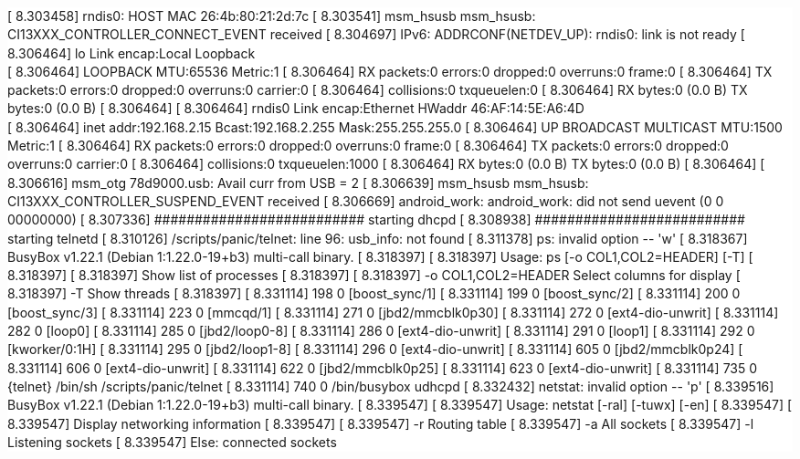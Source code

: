 [    8.303458] rndis0: HOST MAC 26:4b:80:21:2d:7c
[    8.303541] msm_hsusb msm_hsusb: CI13XXX_CONTROLLER_CONNECT_EVENT received
[    8.304697] IPv6: ADDRCONF(NETDEV_UP): rndis0: link is not ready
[    8.306464] lo        Link encap:Local Loopback  
[    8.306464]           LOOPBACK  MTU:65536  Metric:1
[    8.306464]           RX packets:0 errors:0 dropped:0 overruns:0 frame:0
[    8.306464]           TX packets:0 errors:0 dropped:0 overruns:0 carrier:0
[    8.306464]           collisions:0 txqueuelen:0 
[    8.306464]           RX bytes:0 (0.0 B)  TX bytes:0 (0.0 B)
[    8.306464] 
[    8.306464] rndis0    Link encap:Ethernet  HWaddr 46:AF:14:5E:A6:4D  
[    8.306464]           inet addr:192.168.2.15  Bcast:192.168.2.255  Mask:255.255.255.0
[    8.306464]           UP BROADCAST MULTICAST  MTU:1500  Metric:1
[    8.306464]           RX packets:0 errors:0 dropped:0 overruns:0 frame:0
[    8.306464]           TX packets:0 errors:0 dropped:0 overruns:0 carrier:0
[    8.306464]           collisions:0 txqueuelen:1000 
[    8.306464]           RX bytes:0 (0.0 B)  TX bytes:0 (0.0 B)
[    8.306464] 
[    8.306616] msm_otg 78d9000.usb: Avail curr from USB = 2
[    8.306639] msm_hsusb msm_hsusb: CI13XXX_CONTROLLER_SUSPEND_EVENT received
[    8.306669] android_work: android_work: did not send uevent (0 0 00000000)
[    8.307336] ########################## starting dhcpd
[    8.308938] ########################## starting telnetd
[    8.310126] /scripts/panic/telnet: line 96: usb_info: not found
[    8.311378] ps: invalid option -- 'w'
[    8.318367] BusyBox v1.22.1 (Debian 1:1.22.0-19+b3) multi-call binary.
[    8.318397] 
[    8.318397] Usage: ps [-o COL1,COL2=HEADER] [-T]
[    8.318397] 
[    8.318397] Show list of processes
[    8.318397] 
[    8.318397]  -o COL1,COL2=HEADER     Select columns for display
[    8.318397]  -T                      Show threads
[    8.318397] 
[    8.331114]   198 0        [boost_sync/1]
[    8.331114]   199 0        [boost_sync/2]
[    8.331114]   200 0        [boost_sync/3]
[    8.331114]   223 0        [mmcqd/1]
[    8.331114]   271 0        [jbd2/mmcblk0p30]
[    8.331114]   272 0        [ext4-dio-unwrit]
[    8.331114]   282 0        [loop0]
[    8.331114]   285 0        [jbd2/loop0-8]
[    8.331114]   286 0        [ext4-dio-unwrit]
[    8.331114]   291 0        [loop1]
[    8.331114]   292 0        [kworker/0:1H]
[    8.331114]   295 0        [jbd2/loop1-8]
[    8.331114]   296 0        [ext4-dio-unwrit]
[    8.331114]   605 0        [jbd2/mmcblk0p24]
[    8.331114]   606 0        [ext4-dio-unwrit]
[    8.331114]   622 0        [jbd2/mmcblk0p25]
[    8.331114]   623 0        [ext4-dio-unwrit]
[    8.331114]   735 0        {telnet} /bin/sh /scripts/panic/telnet
[    8.331114]   740 0        /bin/busybox udhcpd
[    8.332432] netstat: invalid option -- 'p'
[    8.339516] BusyBox v1.22.1 (Debian 1:1.22.0-19+b3) multi-call binary.
[    8.339547] 
[    8.339547] Usage: netstat [-ral] [-tuwx] [-en]
[    8.339547] 
[    8.339547] Display networking information
[    8.339547] 
[    8.339547]  -r      Routing table
[    8.339547]  -a      All sockets
[    8.339547]  -l      Listening sockets
[    8.339547]          Else: connected sockets